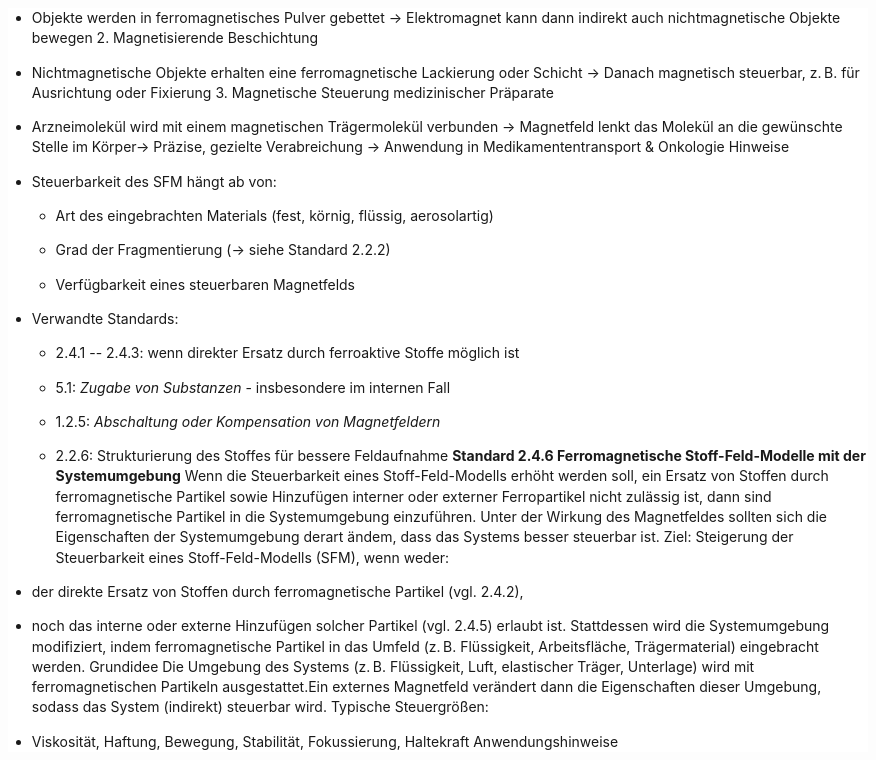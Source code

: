 

- Objekte werden in ferromagnetisches Pulver gebettet → Elektromagnet kann dann indirekt auch nichtmagnetische Objekte bewegen 
  2. Magnetisierende Beschichtung



- Nichtmagnetische Objekte erhalten eine ferromagnetische Lackierung oder Schicht → Danach magnetisch steuerbar, z. B. für Ausrichtung oder Fixierung 
  3. Magnetische Steuerung medizinischer Präparate



- Arzneimolekül wird mit einem magnetischen Trägermolekül verbunden → Magnetfeld lenkt das Molekül an die gewünschte Stelle im Körper→ Präzise, gezielte Verabreichung → Anwendung in Medikamententransport & Onkologie 
  Hinweise



- Steuerbarkeit des SFM hängt ab von:

  - Art des eingebrachten Materials (fest, körnig, flüssig, aerosolartig)

  - Grad der Fragmentierung (→ siehe Standard 2.2.2)

  - Verfügbarkeit eines steuerbaren Magnetfelds



- Verwandte Standards:

  - 2.4.1 -- 2.4.3: wenn direkter Ersatz durch ferroaktive Stoffe möglich ist

  - 5.1: *Zugabe von Substanzen* - insbesondere im internen Fall

  - 1.2.5: *Abschaltung oder Kompensation von Magnetfeldern*

  - 2.2.6: Strukturierung des Stoffes für bessere Feldaufnahme 
    **Standard 2.4.6 Ferromagnetische Stoff-Feld-Modelle mit der Systemumgebung** 
    Wenn die Steuerbarkeit eines Stoff-Feld-Modells erhöht werden soll, ein Ersatz von Stoffen durch ferromagnetische Partikel sowie Hinzufügen interner oder externer Ferropartikel nicht zulässig ist, 
    dann sind ferromagnetische Partikel in die Systemumgebung einzuführen. 
    Unter der Wirkung des Magnetfeldes sollten sich die Eigenschaften der Systemumgebung derart ändem, dass das Systems besser steuerbar ist. 
    Ziel: Steigerung der Steuerbarkeit eines Stoff-Feld-Modells (SFM), wenn weder:



- der direkte Ersatz von Stoffen durch ferromagnetische Partikel (vgl. 2.4.2),

- noch das interne oder externe Hinzufügen solcher Partikel (vgl. 2.4.5) erlaubt ist. 
  Stattdessen wird die Systemumgebung modifiziert, indem ferromagnetische Partikel in das Umfeld (z. B. Flüssigkeit, Arbeitsfläche, Trägermaterial) eingebracht werden. 
  Grundidee 
  Die Umgebung des Systems (z. B. Flüssigkeit, Luft, elastischer Träger, Unterlage) wird mit ferromagnetischen Partikeln ausgestattet.Ein externes Magnetfeld verändert dann die Eigenschaften dieser Umgebung, sodass das System (indirekt) steuerbar wird. 
  Typische Steuergrößen:



- Viskosität, Haftung, Bewegung, Stabilität, Fokussierung, Haltekraft 
  Anwendungshinweise
